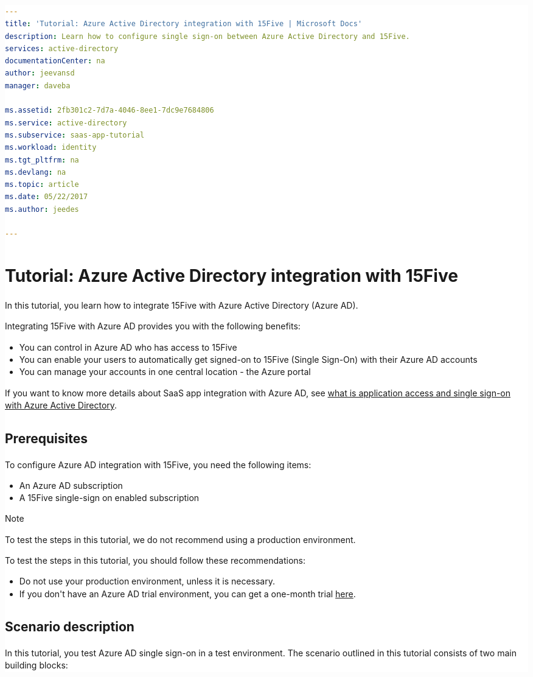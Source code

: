 ```yaml
---
title: 'Tutorial: Azure Active Directory integration with 15Five | Microsoft Docs'
description: Learn how to configure single sign-on between Azure Active Directory and 15Five.
services: active-directory
documentationCenter: na
author: jeevansd
manager: daveba

ms.assetid: 2fb301c2-7d7a-4046-8ee1-7dc9e7684806
ms.service: active-directory
ms.subservice: saas-app-tutorial
ms.workload: identity
ms.tgt_pltfrm: na
ms.devlang: na
ms.topic: article
ms.date: 05/22/2017
ms.author: jeedes

---
```

# Tutorial: Azure Active Directory integration with 15Five

In this tutorial, you learn how to integrate 15Five with Azure Active Directory (Azure AD).

Integrating 15Five with Azure AD provides you with the following benefits:

- You can control in Azure AD who has access to 15Five
- You can enable your users to automatically get signed-on to 15Five (Single Sign-On) with their Azure AD accounts
- You can manage your accounts in one central location - the Azure portal

If you want to know more details about SaaS app integration with Azure AD, see [what is application access and single sign-on with Azure Active Directory](../manage-apps/what-is-single-sign-on.md).

## Prerequisites

To configure Azure AD integration with 15Five, you need the following items:

- An Azure AD subscription
- A 15Five single-sign on enabled subscription

> [!NOTE]
> To test the steps in this tutorial, we do not recommend using a production environment.

To test the steps in this tutorial, you should follow these recommendations:

- Do not use your production environment, unless it is necessary.
- If you don't have an Azure AD trial environment, you can get a one-month trial [here](https://azure.microsoft.com/pricing/free-trial/).

## Scenario description
In this tutorial, you test Azure AD single sign-on in a test environment. 
The scenario outlined in this tutorial consists of two main building blocks:


[1]: ./media/15five-tutorial/tutorial_general_01.png
[2]: ./media/15five-tutorial/tutorial_general_02.png
[3]: ./media/15five-tutorial/tutorial_general_03.png
[4]: ./media/15five-tutorial/tutorial_general_04.png
[100]: ./media/15five-tutorial/tutorial_general_100.png
[200]: ./media/15five-tutorial/tutorial_general_200.png
[201]: ./media/15five-tutorial/tutorial_general_201.png
[202]: ./media/15five-tutorial/tutorial_general_202.png
[203]: ./media/15five-tutorial/tutorial_general_203.png